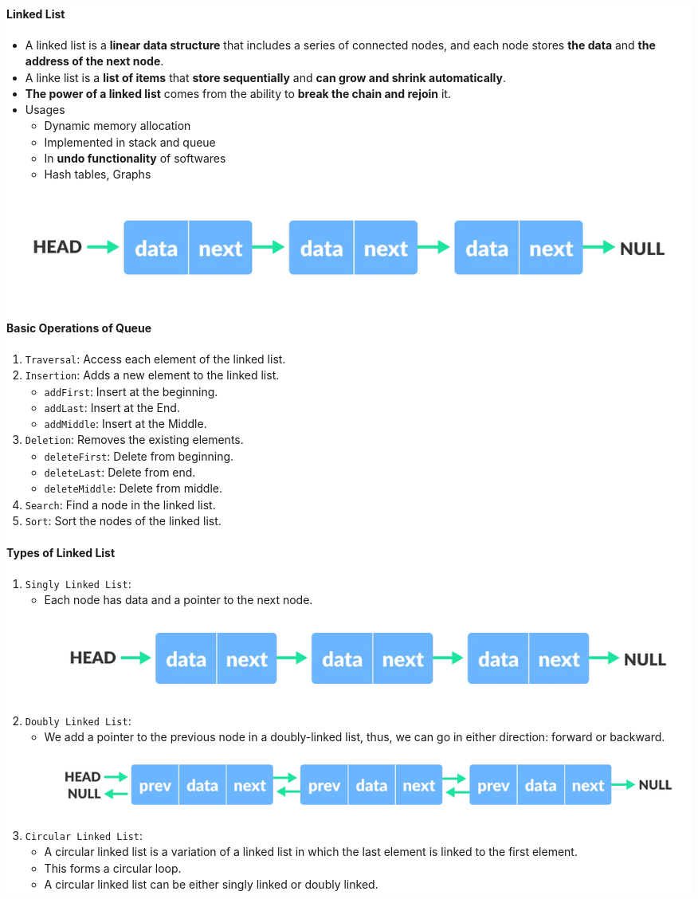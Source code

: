 #### Linked List

-   A linked list is a **linear data structure** that includes a series of connected nodes, and each node stores **the data** and **the address of the next node**.
-   A linke list is a **list of items** that **store sequentially** and **can grow and shrink automatically**.
-   **The power of a linked list** comes from the ability to **break the chain and rejoin** it.
-   Usages
    -   Dynamic memory allocation
    -   Implemented in stack and queue
    -   In **undo functionality** of softwares
    -   Hash tables, Graphs

![Linked List](./assets/../../assets/linked-list.webp)

#### Basic Operations of Queue

1. `Traversal`: Access each element of the linked list.
2. `Insertion`: Adds a new element to the linked list.
    - `addFirst`: Insert at the beginning.
    - `addLast`: Insert at the End.
    - `addMiddle`: Insert at the Middle.
3. `Deletion`: Removes the existing elements.
    - `deleteFirst`: Delete from beginning.
    - `deleteLast`: Delete from end.
    - `deleteMiddle`: Delete from middle.
4. `Search`: Find a node in the linked list.
5. `Sort`: Sort the nodes of the linked list.

#### Types of Linked List

1. `Singly Linked List`:
    - Each node has data and a pointer to the next node.
      ![Linked List](./assets/../../assets/singly-linked-list.webp)
1. `Doubly Linked List`:
    - We add a pointer to the previous node in a doubly-linked list, thus, we can go in either direction: forward or backward.
      ![Linked List](./assets/../../assets/doubly-linked-list.webp)
1. `Circular Linked List`:
    - A circular linked list is a variation of a linked list in which the last element is linked to the first element.
    - This forms a circular loop.
    - A circular linked list can be either singly linked or doubly linked.